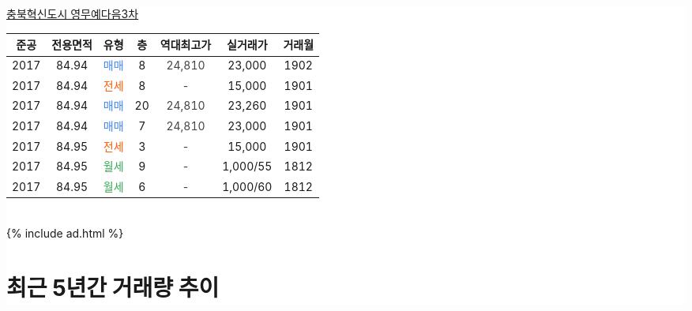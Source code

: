 
[충북혁신도시 영무예다음3차](https://search.naver.com/search.naver?query=%EC%B6%A9%EC%B2%AD%EB%B6%81%EB%8F%84+%EC%9D%8C%EC%84%B1%EA%B5%B0+%EB%A7%B9%EB%8F%99%EB%A9%B4+%EB%8F%99%EC%84%B1%EB%A6%AC+%EC%B6%A9%EB%B6%81%ED%98%81%EC%8B%A0%EB%8F%84%EC%8B%9C+%EC%98%81%EB%AC%B4%EC%98%88%EB%8B%A4%EC%9D%8C3%EC%B0%A8)

|준공|전용면적|유형|층|역대최고가|실거래가|거래월|
|:---:|:---:|:---:|:---:|:---:|:---:|:---:|
|2017|84.94|<span style="color:#4285f3">매매</span>|8|<span style="color:#444444">24,810</span>|23,000|1902|
|2017|84.94|<span style="color:#ff5a00">전세</span>|8|<span style="color:#444444">-</span>|15,000|1901|
|2017|84.94|<span style="color:#4285f3">매매</span>|20|<span style="color:#444444">24,810</span>|23,260|1901|
|2017|84.94|<span style="color:#4285f3">매매</span>|7|<span style="color:#444444">24,810</span>|23,000|1901|
|2017|84.95|<span style="color:#ff5a00">전세</span>|3|<span style="color:#444444">-</span>|15,000|1901|
|2017|84.95|<span style="color:#34a853">월세</span>|9|<span style="color:#444444">-</span>|1,000/55|1812|
|2017|84.95|<span style="color:#34a853">월세</span>|6|<span style="color:#444444">-</span>|1,000/60|1812|


<br>
{% include ad.html %}
<br>

# 최근 5년간 거래량 추이


<div style="width:100%;">
    <canvas id="deal_progress" height="200"></canvas>
</div>

<script>
new Chart(document.getElementById("deal_progress"), {
    type: 'line',
    data: {
        labels: ['201402','201403','201404','201405','201406','201407','201408','201409','201410','201411','201412','201501','201502','201503','201504','201505','201506','201507','201508','201509','201510','201511','201512','201601','201602','201603','201604','201605','201606','201607','201608','201609','201610','201611','201612','201701','201702','201703','201704','201705','201706','201707','201708','201709','201710','201711','201712','201801','201802','201803','201804','201805','201806','201807','201808','201809','201810','201811','201812','201901','201902'],
        datasets: [{
            label: '매매',
            pointRadius: 1,
            data: [0, 0, 0, 0, 1, 0, 2, 1, 2, 2, 2, 4, 6, 4, 2, 5, 7, 7, 3, 3, 7, 6, 3, 6, 6, 11, 14, 12, 19, 16, 12, 7, 13, 9, 7, 3, 10, 8, 9, 13, 10, 19, 13, 9, 19, 15, 11, 18, 13, 15, 20, 10, 11, 12, 13, 12, 7, 8, 6, 11, 2],
            borderColor: "rgba(255, 201, 14, 1)",
            backgroundColor: "rgba(255, 201, 14, 0.5)",
            fill: false,
            lineTension: 0
        },{
            label: '전월세',
            pointRadius: 1,
            data: [0, 3, 8, 12, 14, 11, 35, 16, 15, 10, 17, 27, 38, 33, 33, 51, 14, 5, 2, 12, 25, 7, 37, 22, 36, 17, 25, 18, 12, 22, 12, 23, 11, 5, 19, 20, 21, 16, 16, 28, 35, 32, 40, 41, 32, 28, 36, 43, 35, 26, 21, 34, 23, 26, 28, 28, 41, 18, 37, 33, 7],
            borderColor: "rgba(0, 141, 185, 1)",
            backgroundColor: "rgba(0, 141, 185, 0.5)",
            fill: false,
            lineTension: 0
        }
        ]
    },
    options: {